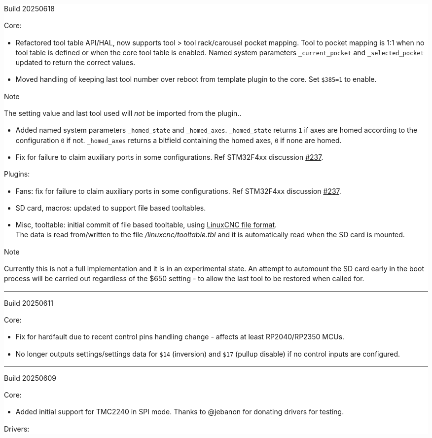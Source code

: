 
<a name="20250618">Build 20250618

Core:

* Refactored tool table API/HAL, now supports tool > tool rack/carousel pocket mapping.
Tool to pocket mapping is 1:1 when no tool table is defined or when the core tool table is enabled.
Named system parameters `_current_pocket` and `_selected_pocket` updated to return the correct values.

* Moved handling of keeping last tool number over reboot from template plugin to the core. Set `$385=1` to enable.
> [!NOTE]
> The setting value and last tool used will _not_ be imported from the plugin..

* Added named system parameters `_homed_state` and `_homed_axes`.
`_homed_state` returns `1` if axes are homed according to the configuration `0` if not. `_homed_axes` returns a bitfield containing the homed axes, `0` if none are homed.

* Fix for failure to claim auxiliary ports in some configurations. Ref STM32F4xx discussion [#237](https://github.com/grblHAL/STM32F4xx/discussions/237).

Plugins:

* Fans: fix for failure to claim auxiliary ports in some configurations. Ref STM32F4xx discussion [#237](https://github.com/grblHAL/STM32F4xx/discussions/237).

* SD card, macros: updated to support file based tooltables.

* Misc, tooltable: initial commit of file based tooltable, using [LinuxCNC file format](https://www.linuxcnc.org/docs/devel/html/gcode/tool-compensation.html#sub:tool-table-format).  
The data is read from/written to the file _/linuxcnc/tooltable.tbl_ and it is automatically read when the SD card is mounted.   
> [!NOTE]
> Currently this is not a full implementation and it is in an experimental state. An attempt to automount the SD card early in the boot process will be carried out regardless of the $650 setting - to allow the last tool to be restored when called for.

---

<a name="20250611">Build 20250611

Core:

* Fix for hardfault due to recent control pins handling change - affects at least RP2040/RP2350 MCUs.

* No longer outputs settings/settings data for `$14` \(inversion\) and `$17` \(pullup disable\) if no control inputs are configured.

---

<a name="20250609">Build 20250609

Core:

* Added initial support for TMC2240 in SPI mode. Thanks to @jebanon for donating drivers for testing.

Drivers:

